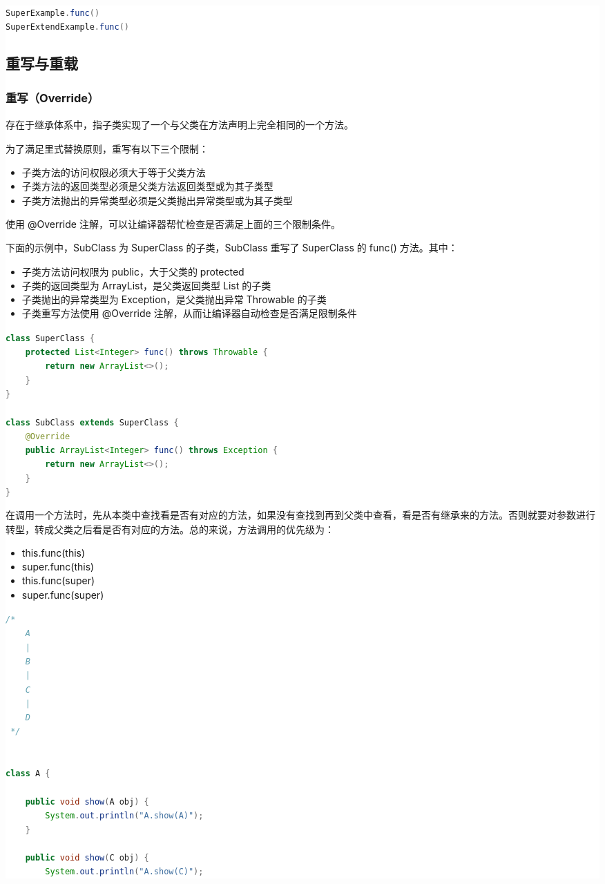 ```java
SuperExample.func()
SuperExtendExample.func()
```

## 重写与重载

### 重写（Override）

存在于继承体系中，指子类实现了一个与父类在方法声明上完全相同的一个方法。

为了满足里式替换原则，重写有以下三个限制：

* 子类方法的访问权限必须大于等于父类方法
* 子类方法的返回类型必须是父类方法返回类型或为其子类型
* 子类方法抛出的异常类型必须是父类抛出异常类型或为其子类型

使用 @Override 注解，可以让编译器帮忙检查是否满足上面的三个限制条件。

下面的示例中，SubClass 为 SuperClass 的子类，SubClass 重写了 SuperClass 的 func() 方法。其中：

* 子类方法访问权限为 public，大于父类的 protected
* 子类的返回类型为 ArrayList，是父类返回类型 List 的子类
* 子类抛出的异常类型为 Exception，是父类抛出异常 Throwable 的子类
* 子类重写方法使用 @Override 注解，从而让编译器自动检查是否满足限制条件

```java
class SuperClass {
    protected List<Integer> func() throws Throwable {
        return new ArrayList<>();
    }
}

class SubClass extends SuperClass {
    @Override
    public ArrayList<Integer> func() throws Exception {
        return new ArrayList<>();
    }
}
```

在调用一个方法时，先从本类中查找看是否有对应的方法，如果没有查找到再到父类中查看，看是否有继承来的方法。否则就要对参数进行转型，转成父类之后看是否有对应的方法。总的来说，方法调用的优先级为：

* this.func(this)
* super.func(this)
* this.func(super)
* super.func(super)

```java
/*
    A
    |
    B
    |
    C
    |
    D
 */


class A {

    public void show(A obj) {
        System.out.println("A.show(A)");
    }

    public void show(C obj) {
        System.out.println("A.show(C)");
```